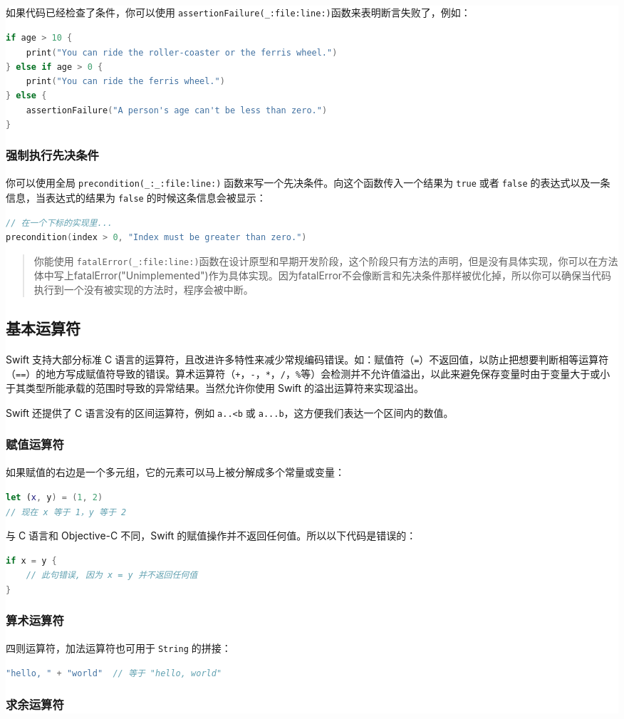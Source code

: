 如果代码已经检查了条件，你可以使用 `assertionFailure(_:file:line:)`函数来表明断言失败了，例如：

```swift
if age > 10 {
    print("You can ride the roller-coaster or the ferris wheel.")
} else if age > 0 {
    print("You can ride the ferris wheel.")
} else {
    assertionFailure("A person's age can't be less than zero.")
}
```

### 强制执行先决条件

你可以使用全局 `precondition(_:_:file:line:)` 函数来写一个先决条件。向这个函数传入一个结果为 `true` 或者 `false` 的表达式以及一条信息，当表达式的结果为 `false` 的时候这条信息会被显示：

```swift
// 在一个下标的实现里...
precondition(index > 0, "Index must be greater than zero.")
```

> 你能使用 `fatalError(_:file:line:)`函数在设计原型和早期开发阶段，这个阶段只有方法的声明，但是没有具体实现，你可以在方法体中写上fatalError("Unimplemented")作为具体实现。因为fatalError不会像断言和先决条件那样被优化掉，所以你可以确保当代码执行到一个没有被实现的方法时，程序会被中断。

## 基本运算符

Swift 支持大部分标准 C 语言的运算符，且改进许多特性来减少常规编码错误。如：赋值符（`=`）不返回值，以防止把想要判断相等运算符（`==`）的地方写成赋值符导致的错误。算术运算符（`+`，`-`，`*`，`/`，`%`等）会检测并不允许值溢出，以此来避免保存变量时由于变量大于或小于其类型所能承载的范围时导致的异常结果。当然允许你使用 Swift 的溢出运算符来实现溢出。

Swift 还提供了 C 语言没有的区间运算符，例如 `a..<b` 或 `a...b`，这方便我们表达一个区间内的数值。

### 赋值运算符

如果赋值的右边是一个多元组，它的元素可以马上被分解成多个常量或变量：

```swift
let (x, y) = (1, 2)
// 现在 x 等于 1，y 等于 2
```

与 C 语言和 Objective-C 不同，Swift 的赋值操作并不返回任何值。所以以下代码是错误的：

```swift
if x = y {
    // 此句错误, 因为 x = y 并不返回任何值
}
```

### 算术运算符

四则运算符，加法运算符也可用于 `String` 的拼接：

```swift
"hello, " + "world"  // 等于 "hello, world"
```

### 求余运算符
